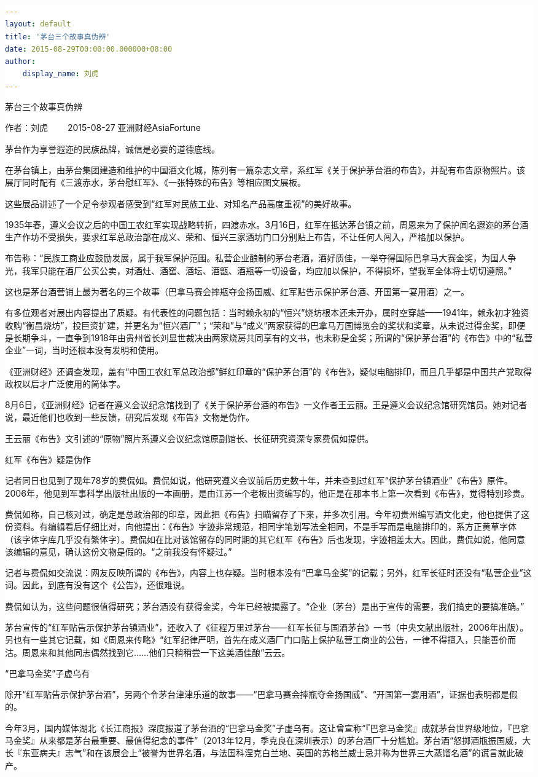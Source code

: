 ```yaml
---
layout: default
title: '茅台三个故事真伪辨'
date: 2015-08-29T00:00:00.000000+08:00
author:
    display_name: 刘虎
---
```


茅台三个故事真伪辨

作者：刘虎 　　2015-08-27 亚洲财经AsiaFortune

茅台作为享誉遐迩的民族品牌，诚信是必要的道德底线。

在茅台镇上，由茅台集团建造和维护的中国酒文化城，陈列有一篇杂志文章，系红军《关于保护茅台酒的布告》，并配有布告原物照片。该展厅同时配有《三渡赤水，茅台慰红军》、《一张特殊的布告》等相应图文展板。

这些展品讲述了一个足令参观者感受到“红军对民族工业、对知名产品高度重视”的美好故事。

1935年春，遵义会议之后的中国工农红军实现战略转折，四渡赤水。3月16日，红军在抵达茅台镇之前，周恩来为了保护闻名遐迩的茅台酒生产作坊不受损失，要求红军总政治部在成义、荣和、恒兴三家酒坊门口分别贴上布告，不让任何人闯入，严格加以保护。

布告称：“民族工商业应鼓励发展，属于我军保护范围。私营企业酿制的茅台老酒，酒好质佳，一举夺得国际巴拿马大赛金奖，为国人争光，我军只能在酒厂公买公卖，对酒灶、酒窖、酒坛、酒甑、酒瓶等一切设备，均应加以保护，不得损坏，望我军全体将士切切遵照。”

这也是茅台酒营销上最为著名的三个故事（巴拿马赛会摔瓶夺金扬国威、红军贴告示保护茅台酒、开国第一宴用酒）之一。

有多位观者对展出内容提出了质疑。有代表性的问题包括：当时赖永初的“恒兴”烧坊根本还未开办，属时空穿越——1941年，赖永初才独资收购“衡昌烧坊”，投巨资扩建，并更名为“恒兴酒厂”；“荣和”与“成义”两家获得的巴拿马万国博览会的奖状和奖章，从未说过得金奖，即便是长期争斗，一直争到1918年由贵州省长刘显世裁决由两家烧房共同享有的文书，也未称是金奖；所谓的“保护茅台酒”的《布告》中的“私营企业”一词，当时还根本没有发明和使用。

《亚洲财经》还调查发现，盖有“中国工农红军总政治部”鲜红印章的“保护茅台酒”的《布告》，疑似电脑排印，而且几乎都是中国共产党取得政权以后才广泛使用的简体字。

8月6日，《亚洲财经》记者在遵义会议纪念馆找到了《关于保护茅台酒的布告》一文作者王云丽。王是遵义会议纪念馆研究馆员。她对记者说，最近他们也收到一些反馈，研究后发现《布告》文物是伪作。

王云丽《布告》文引述的“原物”照片系遵义会议纪念馆原副馆长、长征研究资深专家费侃如提供。

红军《布告》疑是伪作

记者同日也见到了现年78岁的费侃如。费侃如说，他研究遵义会议前后历史数十年，并未查到过红军“保护茅台镇酒业”《布告》原件。2006年，他见到军事科学出版社出版的一本画册，是由江苏一个老板出资编写的，他正是在那本书上第一次看到《布告》，觉得特别珍贵。

费侃如称，自己核对过，确定是总政治部的印章，因此把《布告》扫瞄留存了下来，并多次引用。今年初贵州编写酒文化史，他也提供了这份资料。有编辑看后仔细比对，向他提出：《布告》字迹非常规范，相同字笔划写法全相同，不是手写而是电脑排印的，系方正黄草字体（该字体字库几乎没有繁体字）。费侃如在比对该馆留存的同时期的其它红军《布告》后也发现，字迹相差太大。因此，费侃如说，他同意该编辑的意见，确认这份文物是假的。“之前我没有怀疑过。”

记者与费侃如交流说：网友反映所谓的《布告》，内容上也存疑。当时根本没有“巴拿马金奖”的记载；另外，红军长征时还没有“私营企业”这词。因此，到底有没有这个《公告》，还很难说。

费侃如认为，这些问题很值得研究；茅台酒没有获得金奖，今年已经被揭露了。“企业（茅台）是出于宣传的需要，我们搞史的要搞准确。”

茅台宣传的“红军贴告示保护茅台镇酒业”，还收入了《征程万里过茅台——红军长征与国酒茅台》一书（中央文献出版社，2006年出版）。另也有一些其它记载，如《周恩来传略》“红军纪律严明，首先在成义酒厂门口贴上保护私营工商业的公告，一律不得擅入，只能善价而沽。周恩来和其他同志偶然找到它……他们只稍稍尝一下这美酒佳酿”云云。

“巴拿马金奖”子虚乌有

除开“红军贴告示保护茅台酒”，另两个令茅台津津乐道的故事——“巴拿马赛会摔瓶夺金扬国威”、“开国第一宴用酒”，证据也表明都是假的。

今年3月，国内媒体湖北《长江商报》深度报道了茅台酒的“巴拿马金奖”子虚乌有。这让曾宣称“『巴拿马金奖』成就茅台世界级地位，『巴拿马金奖』从来都是茅台最重要、最值得纪念的事件”（2013年12月，季克良在深圳表示）的茅台酒厂十分尴尬。茅台酒“怒掷酒瓶振国威，大长『东亚病夫』志气”和在该展会上“被誉为世界名酒，与法国科涅克白兰地、英国的苏格兰威士忌并称为世界三大蒸馏名酒”的谎言就此破产。
